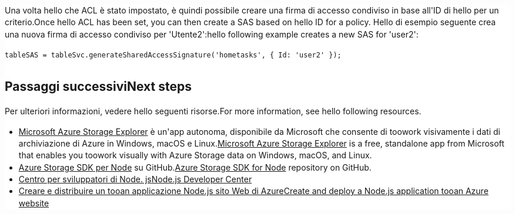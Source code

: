 <span data-ttu-id="17fa8-249">Una volta hello che ACL è stato impostato, è quindi possibile creare una firma di accesso condiviso in base all'ID di hello per un criterio.</span><span class="sxs-lookup"><span data-stu-id="17fa8-249">Once hello ACL has been set, you can then create a SAS based on hello ID for a policy.</span></span> <span data-ttu-id="17fa8-250">Hello di esempio seguente crea una nuova firma di accesso condiviso per 'Utente2':</span><span class="sxs-lookup"><span data-stu-id="17fa8-250">hello following example creates a new SAS for 'user2':</span></span>

```nodejs
tableSAS = tableSvc.generateSharedAccessSignature('hometasks', { Id: 'user2' });
```

## <a name="next-steps"></a><span data-ttu-id="17fa8-251">Passaggi successivi</span><span class="sxs-lookup"><span data-stu-id="17fa8-251">Next steps</span></span>
<span data-ttu-id="17fa8-252">Per ulteriori informazioni, vedere hello seguenti risorse.</span><span class="sxs-lookup"><span data-stu-id="17fa8-252">For more information, see hello following resources.</span></span>

* <span data-ttu-id="17fa8-253">[Microsoft Azure Storage Explorer](../vs-azure-tools-storage-manage-with-storage-explorer.md) è un'app autonoma, disponibile da Microsoft che consente di toowork visivamente i dati di archiviazione di Azure in Windows, macOS e Linux.</span><span class="sxs-lookup"><span data-stu-id="17fa8-253">[Microsoft Azure Storage Explorer](../vs-azure-tools-storage-manage-with-storage-explorer.md) is a free, standalone app from Microsoft that enables you toowork visually with Azure Storage data on Windows, macOS, and Linux.</span></span>
* <span data-ttu-id="17fa8-254">[Azure Storage SDK per Node](https://github.com/Azure/azure-storage-node) su GitHub.</span><span class="sxs-lookup"><span data-stu-id="17fa8-254">[Azure Storage SDK for Node](https://github.com/Azure/azure-storage-node) repository on GitHub.</span></span>
* [<span data-ttu-id="17fa8-255">Centro per sviluppatori di Node. js</span><span class="sxs-lookup"><span data-stu-id="17fa8-255">Node.js Developer Center</span></span>](/develop/nodejs/)
* [<span data-ttu-id="17fa8-256">Creare e distribuire un tooan applicazione Node.js sito Web di Azure</span><span class="sxs-lookup"><span data-stu-id="17fa8-256">Create and deploy a Node.js application tooan Azure website</span></span>](../app-service-web/app-service-web-get-started-nodejs.md)
